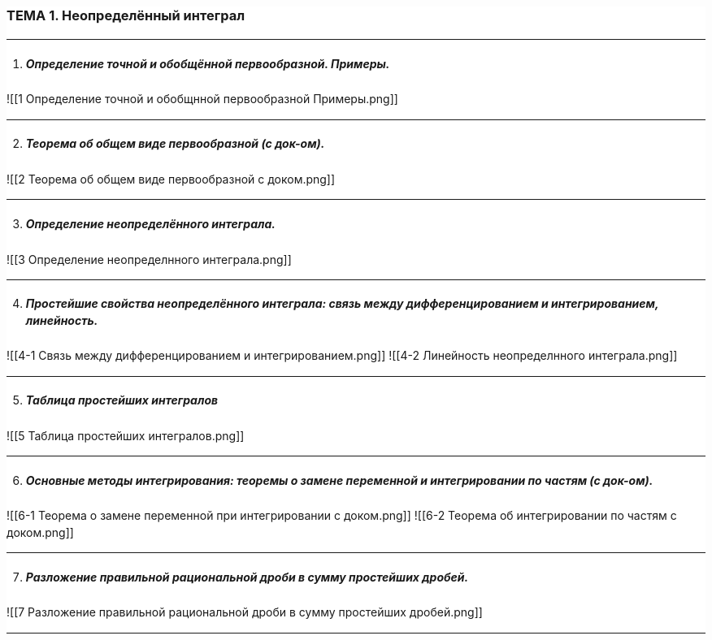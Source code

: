 ### ТЕМА 1. Неопределённый интеграл

---

1) ##### Определение точной и обобщённой первообразной. Примеры.

![[1 Определение точной и обобщнной первообразной Примеры.png]]

---


2) ##### Теорема об общем виде первообразной (с док-ом).

![[2 Теорема об общем виде первообразной с доком.png]]

---


3) ##### Определение неопределённого интеграла.

![[3 Определение неопределнного интеграла.png]]

---


4) ##### Простейшие свойства неопределённого интеграла: связь между дифференцированием и интегрированием, линейность.

![[4-1 Cвязь между дифференцированием и интегрированием.png]]
![[4-2 Линейность неопределнного интеграла.png]]

---


5) ##### Таблица простейших интегралов

![[5 Таблица простейших интегралов.png]]

---


6) ##### Основные методы интегрирования: теоремы о замене переменной и интегрировании по частям (с док-ом).

![[6-1 Теорема о замене переменной при интегрировании с доком.png]]
![[6-2 Теорема об интегрировании по частям с доком.png]]

---


7) ##### Разложение правильной рациональной дроби в сумму простейших дробей.

![[7 Разложение правильной рациональной дроби в сумму простейших дробей.png]]

---
